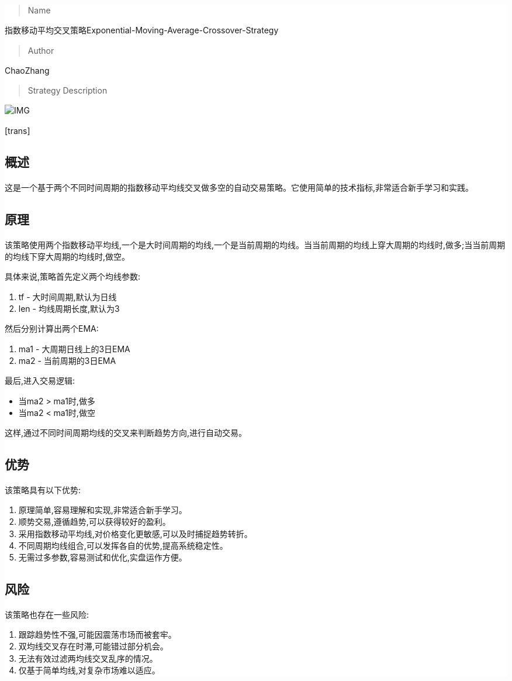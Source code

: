 
> Name

指数移动平均交叉策略Exponential-Moving-Average-Crossover-Strategy

> Author

ChaoZhang

> Strategy Description

![IMG](https://www.fmz.com/upload/asset/1b1e4ea06989bd7f2a5.png)

[trans]


## 概述

这是一个基于两个不同时间周期的指数移动平均线交叉做多空的自动交易策略。它使用简单的技术指标,非常适合新手学习和实践。

## 原理

该策略使用两个指数移动平均线,一个是大时间周期的均线,一个是当前周期的均线。当当前周期的均线上穿大周期的均线时,做多;当当前周期的均线下穿大周期的均线时,做空。

具体来说,策略首先定义两个均线参数:

1. tf - 大时间周期,默认为日线
2. len - 均线周期长度,默认为3

然后分别计算出两个EMA:

1. ma1 - 大周期日线上的3日EMA
2. ma2 - 当前周期的3日EMA

最后,进入交易逻辑:

- 当ma2 > ma1时,做多
- 当ma2 < ma1时,做空

这样,通过不同时间周期均线的交叉来判断趋势方向,进行自动交易。

## 优势

该策略具有以下优势:

1. 原理简单,容易理解和实现,非常适合新手学习。
2. 顺势交易,遵循趋势,可以获得较好的盈利。
3. 采用指数移动平均线,对价格变化更敏感,可以及时捕捉趋势转折。
4. 不同周期均线组合,可以发挥各自的优势,提高系统稳定性。
5. 无需过多参数,容易测试和优化,实盘运作方便。

## 风险

该策略也存在一些风险:

1. 跟踪趋势性不强,可能因震荡市场而被套牢。
2. 双均线交叉存在时滞,可能错过部分机会。
3. 无法有效过滤两均线交叉乱序的情况。
4. 仅基于简单均线,对复杂市场难以适应。
